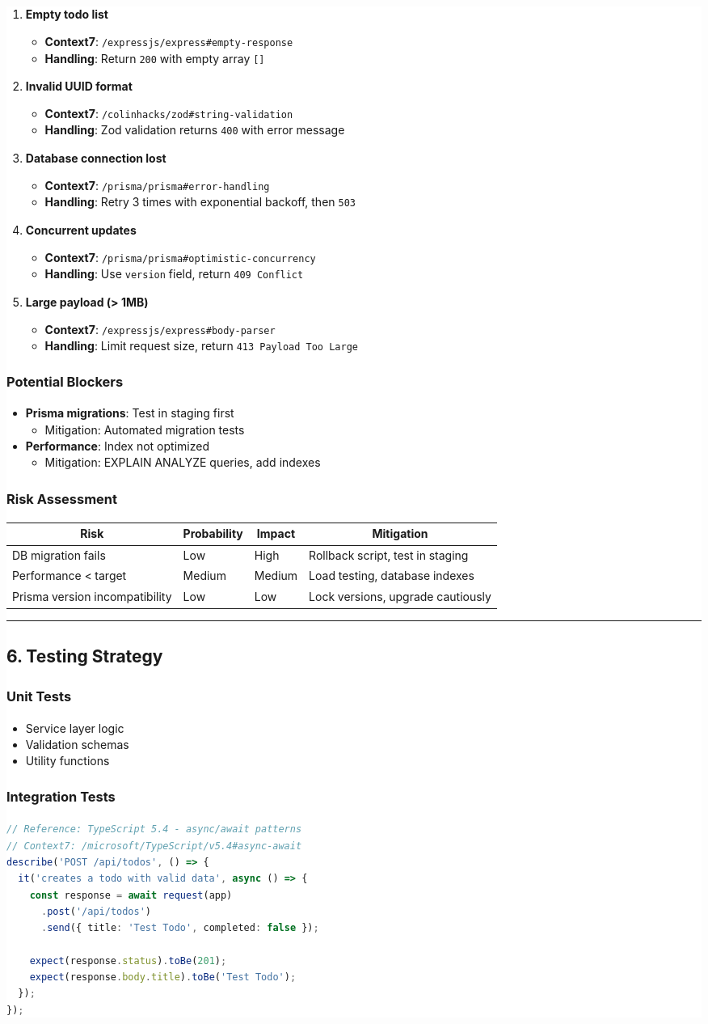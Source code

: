 1. **Empty todo list**
   - **Context7**: `/expressjs/express#empty-response`
   - **Handling**: Return `200` with empty array `[]`

2. **Invalid UUID format**
   - **Context7**: `/colinhacks/zod#string-validation`
   - **Handling**: Zod validation returns `400` with error message

3. **Database connection lost**
   - **Context7**: `/prisma/prisma#error-handling`
   - **Handling**: Retry 3 times with exponential backoff, then `503`

4. **Concurrent updates**
   - **Context7**: `/prisma/prisma#optimistic-concurrency`
   - **Handling**: Use `version` field, return `409 Conflict`

5. **Large payload (> 1MB)**
   - **Context7**: `/expressjs/express#body-parser`
   - **Handling**: Limit request size, return `413 Payload Too Large`

### Potential Blockers
- **Prisma migrations**: Test in staging first
  - Mitigation: Automated migration tests
- **Performance**: Index not optimized
  - Mitigation: EXPLAIN ANALYZE queries, add indexes

### Risk Assessment
| Risk | Probability | Impact | Mitigation |
|------|-------------|--------|------------|
| DB migration fails | Low | High | Rollback script, test in staging |
| Performance < target | Medium | Medium | Load testing, database indexes |
| Prisma version incompatibility | Low | Low | Lock versions, upgrade cautiously |

---

## 6. Testing Strategy

### Unit Tests
- Service layer logic
- Validation schemas
- Utility functions

### Integration Tests
```typescript
// Reference: TypeScript 5.4 - async/await patterns
// Context7: /microsoft/TypeScript/v5.4#async-await
describe('POST /api/todos', () => {
  it('creates a todo with valid data', async () => {
    const response = await request(app)
      .post('/api/todos')
      .send({ title: 'Test Todo', completed: false });

    expect(response.status).toBe(201);
    expect(response.body.title).toBe('Test Todo');
  });
});
```
